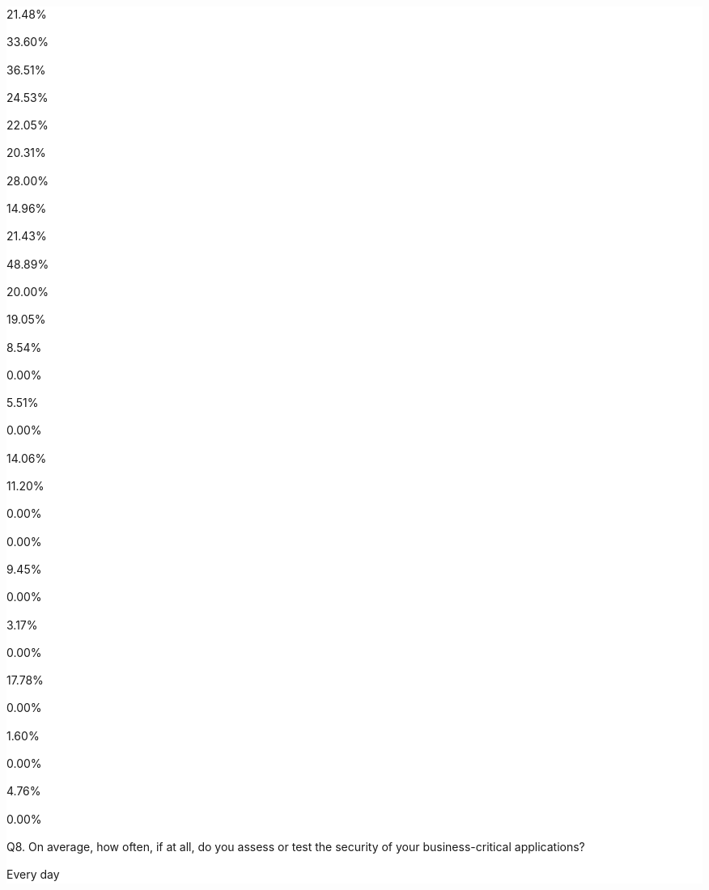 21\.48%

33\.60%

36\.51%

24\.53%

22\.05%

20\.31%

28\.00%

14\.96%

21\.43%

48\.89%

20\.00%

19\.05%

8\.54%

0\.00%

5\.51%

0\.00%

14\.06%

11\.20%

0\.00%

0\.00%

9\.45%

0\.00%

3\.17%

0\.00%

17\.78%

0\.00%

1\.60%

0\.00%

4\.76%

0\.00%

Q8\. On average, how often, if at all, do you assess or test the security of your business\-critical applications?

Every day
